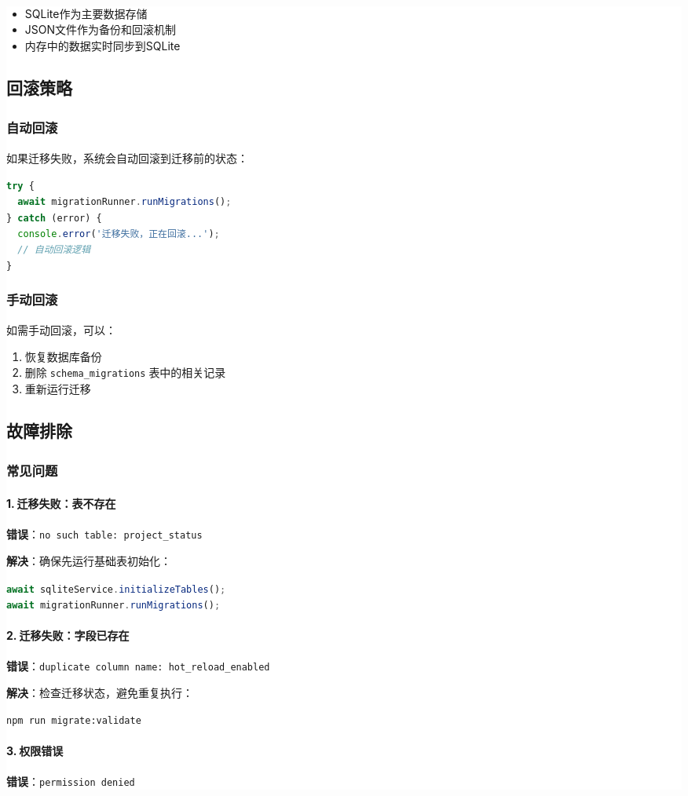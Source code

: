 - SQLite作为主要数据存储
- JSON文件作为备份和回滚机制
- 内存中的数据实时同步到SQLite

## 回滚策略

### 自动回滚

如果迁移失败，系统会自动回滚到迁移前的状态：

```typescript
try {
  await migrationRunner.runMigrations();
} catch (error) {
  console.error('迁移失败，正在回滚...');
  // 自动回滚逻辑
}
```

### 手动回滚

如需手动回滚，可以：

1. 恢复数据库备份
2. 删除 `schema_migrations` 表中的相关记录
3. 重新运行迁移

## 故障排除

### 常见问题

#### 1. 迁移失败：表不存在

**错误**：`no such table: project_status`

**解决**：确保先运行基础表初始化：

```typescript
await sqliteService.initializeTables();
await migrationRunner.runMigrations();
```

#### 2. 迁移失败：字段已存在

**错误**：`duplicate column name: hot_reload_enabled`

**解决**：检查迁移状态，避免重复执行：

```bash
npm run migrate:validate
```

#### 3. 权限错误

**错误**：`permission denied`
